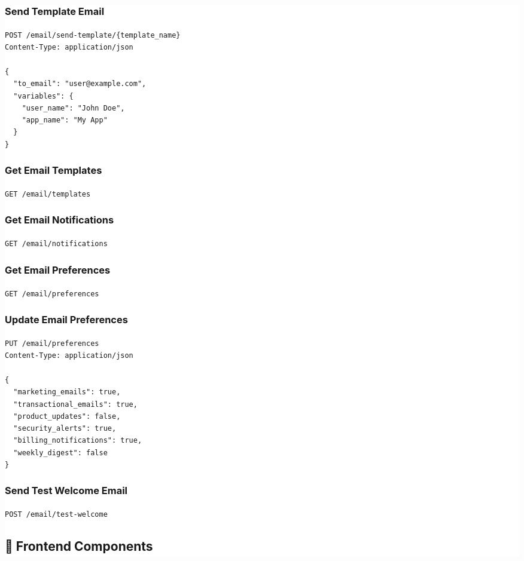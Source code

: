 ### Send Template Email
```http
POST /email/send-template/{template_name}
Content-Type: application/json

{
  "to_email": "user@example.com",
  "variables": {
    "user_name": "John Doe",
    "app_name": "My App"
  }
}
```

### Get Email Templates
```http
GET /email/templates
```

### Get Email Notifications
```http
GET /email/notifications
```

### Get Email Preferences
```http
GET /email/preferences
```

### Update Email Preferences
```http
PUT /email/preferences
Content-Type: application/json

{
  "marketing_emails": true,
  "transactional_emails": true,
  "product_updates": false,
  "security_alerts": true,
  "billing_notifications": true,
  "weekly_digest": false
}
```

### Send Test Welcome Email
```http
POST /email/test-welcome
```

## 🎨 Frontend Components
